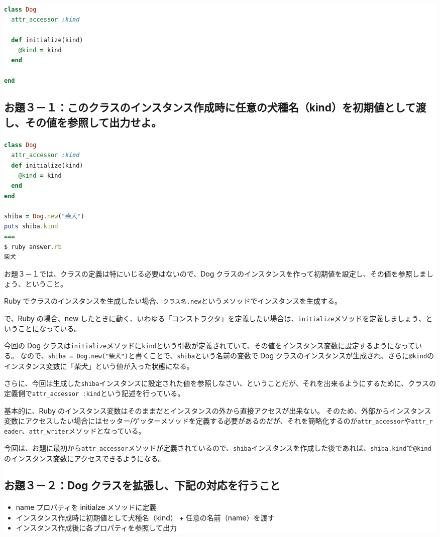 ```ruby:example.rb
class Dog
  attr_accessor :kind

  def initialize(kind)
    @kind = kind
  end

end
```

## お題３－１：このクラスのインスタンス作成時に任意の犬種名（kind）を初期値として渡し、その値を参照して出力せよ。

```ruby:answer.rb
class Dog
  attr_accessor :kind
  def initialize(kind)
    @kind = kind
  end
end

shiba = Dog.new("柴犬")
puts shiba.kind
===
$ ruby answer.rb
柴犬
```

お題３－１では、クラスの定義は特にいじる必要はないので、Dog クラスのインスタンスを作って初期値を設定し、その値を参照しましょう、ということ。

Ruby でクラスのインスタンスを生成したい場合、`クラス名.new`というメソッドでインスタンスを生成する。

で、Ruby の場合、new したときに動く、いわゆる「コンストラクタ」を定義したい場合は、`initialize`メソッドを定義しましょう、ということになっている。

今回の Dog クラスは`initialize`メソッドに`kind`という引数が定義されていて、その値をインスタンス変数に設定するようになっている。
なので、`shiba = Dog.new("柴犬")`と書くことで、`shiba`という名前の変数で Dog クラスのインスタンスが生成され、さらに`@kind`のインスタンス変数に「柴犬」という値が入った状態になる。

さらに、今回は生成した`shiba`インスタンスに設定された値を参照しなさい、ということだが、それを出来るようにするために、クラスの定義側で`attr_accessor :kind`という記述を行っている。

基本的に、Ruby のインスタンス変数はそのままだとインスタンスの外から直接アクセスが出来ない。
そのため、外部からインスタンス変数にアクセスしたい場合にはセッター/ゲッターメソッドを定義する必要があるのだが、それを簡略化するのが`attr_accessor`や`attr_reader`、`attr_writer`メソッドとなっている。

今回は、お題に最初から`attr_accessor`メソッドが定義されているので、`shiba`インスタンスを作成した後であれば、`shiba.kind`で`@kind`のインスタンス変数にアクセスできるようになる。

## お題３－２：Dog クラスを拡張し、下記の対応を行うこと

- name プロパティを initialze メソッドに定義
- インスタンス作成時に初期値として犬種名（kind） + 任意の名前（name）を渡す
- インスタンス作成後に各プロパティを参照して出力
